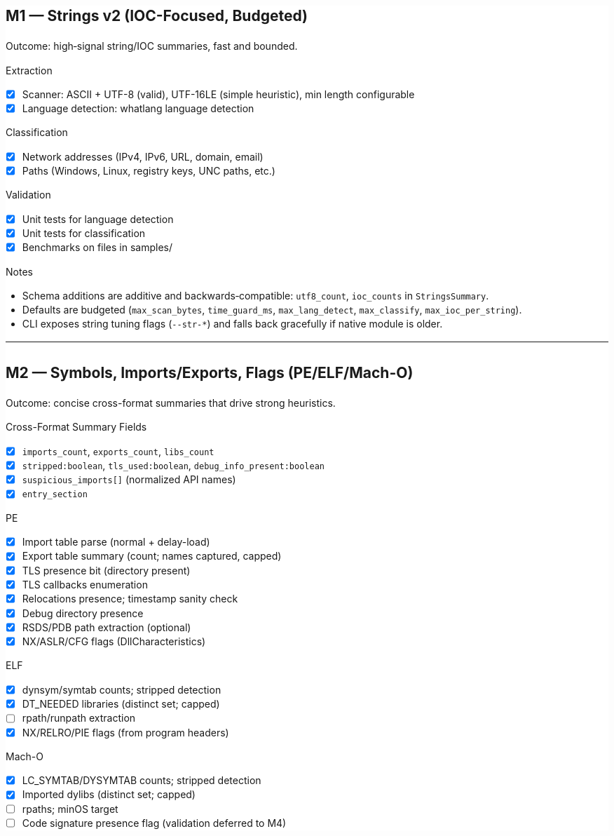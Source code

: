 ## M1 — Strings v2 (IOC-Focused, Budgeted)
Outcome: high‑signal string/IOC summaries, fast and bounded.

Extraction
- [x] Scanner: ASCII + UTF-8 (valid), UTF-16LE (simple heuristic), min length configurable
- [x] Language detection: whatlang language detection

Classification
- [x] Network addresses (IPv4, IPv6, URL, domain, email)
- [x] Paths (Windows, Linux, registry keys, UNC paths, etc.)

Validation
- [x] Unit tests for language detection
- [x] Unit tests for classification
- [x] Benchmarks on files in samples/

Notes
- Schema additions are additive and backwards‑compatible: `utf8_count`, `ioc_counts` in `StringsSummary`.
- Defaults are budgeted (`max_scan_bytes`, `time_guard_ms`, `max_lang_detect`, `max_classify`, `max_ioc_per_string`).
- CLI exposes string tuning flags (`--str-*`) and falls back gracefully if native module is older.

---

## M2 — Symbols, Imports/Exports, Flags (PE/ELF/Mach-O)
Outcome: concise cross-format summaries that drive strong heuristics.

Cross-Format Summary Fields
- [x] `imports_count`, `exports_count`, `libs_count`
- [x] `stripped:boolean`, `tls_used:boolean`, `debug_info_present:boolean`
- [x] `suspicious_imports[]` (normalized API names)
- [x] `entry_section`

PE
- [x] Import table parse (normal + delay-load)
- [x] Export table summary (count; names captured, capped)
- [x] TLS presence bit (directory present)
- [x] TLS callbacks enumeration
- [x] Relocations presence; timestamp sanity check
- [x] Debug directory presence
- [x] RSDS/PDB path extraction (optional)
 - [x] NX/ASLR/CFG flags (DllCharacteristics)

ELF
- [x] dynsym/symtab counts; stripped detection
- [x] DT_NEEDED libraries (distinct set; capped)
- [ ] rpath/runpath extraction
- [x] NX/RELRO/PIE flags (from program headers)

Mach-O
- [x] LC_SYMTAB/DYSYMTAB counts; stripped detection
- [x] Imported dylibs (distinct set; capped)
- [ ] rpaths; minOS target
- [ ] Code signature presence flag (validation deferred to M4)
